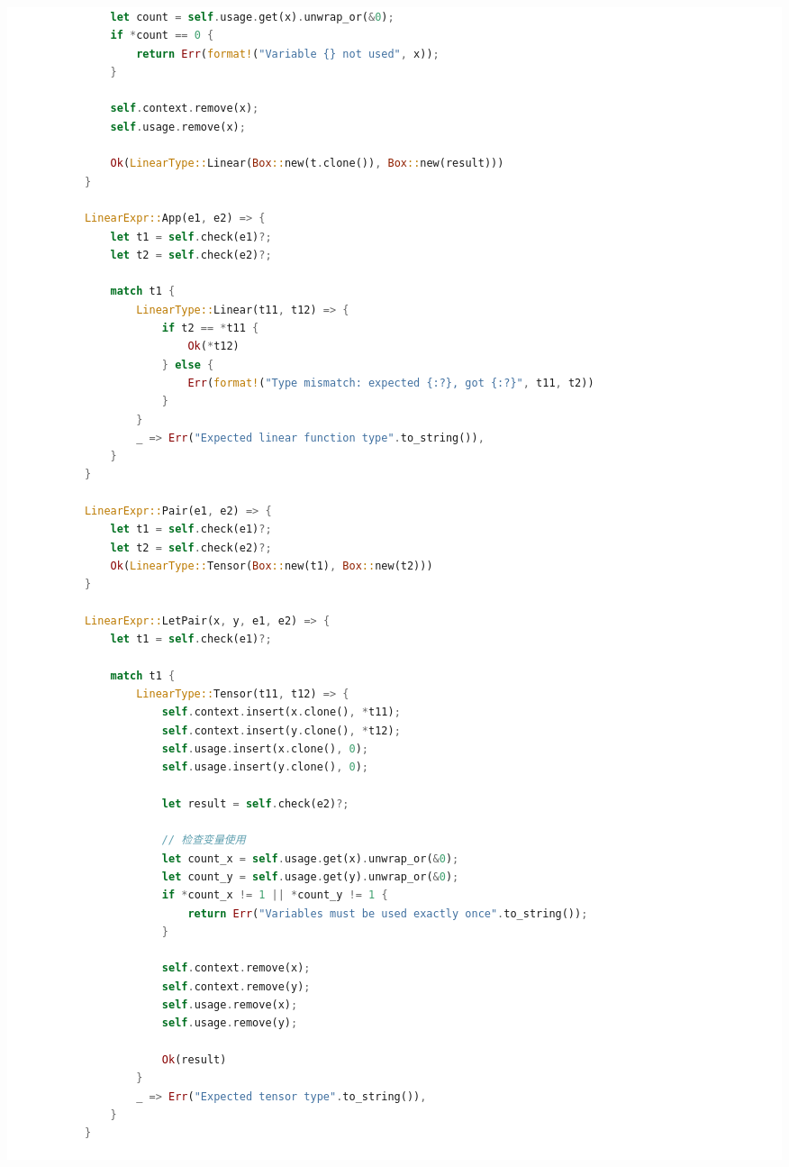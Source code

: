 ```rust
                let count = self.usage.get(x).unwrap_or(&0);
                if *count == 0 {
                    return Err(format!("Variable {} not used", x));
                }
                
                self.context.remove(x);
                self.usage.remove(x);
                
                Ok(LinearType::Linear(Box::new(t.clone()), Box::new(result)))
            }
            
            LinearExpr::App(e1, e2) => {
                let t1 = self.check(e1)?;
                let t2 = self.check(e2)?;
                
                match t1 {
                    LinearType::Linear(t11, t12) => {
                        if t2 == *t11 {
                            Ok(*t12)
                        } else {
                            Err(format!("Type mismatch: expected {:?}, got {:?}", t11, t2))
                        }
                    }
                    _ => Err("Expected linear function type".to_string()),
                }
            }
            
            LinearExpr::Pair(e1, e2) => {
                let t1 = self.check(e1)?;
                let t2 = self.check(e2)?;
                Ok(LinearType::Tensor(Box::new(t1), Box::new(t2)))
            }
            
            LinearExpr::LetPair(x, y, e1, e2) => {
                let t1 = self.check(e1)?;
                
                match t1 {
                    LinearType::Tensor(t11, t12) => {
                        self.context.insert(x.clone(), *t11);
                        self.context.insert(y.clone(), *t12);
                        self.usage.insert(x.clone(), 0);
                        self.usage.insert(y.clone(), 0);
                        
                        let result = self.check(e2)?;
                        
                        // 检查变量使用
                        let count_x = self.usage.get(x).unwrap_or(&0);
                        let count_y = self.usage.get(y).unwrap_or(&0);
                        if *count_x != 1 || *count_y != 1 {
                            return Err("Variables must be used exactly once".to_string());
                        }
                        
                        self.context.remove(x);
                        self.context.remove(y);
                        self.usage.remove(x);
                        self.usage.remove(y);
                        
                        Ok(result)
                    }
                    _ => Err("Expected tensor type".to_string()),
                }
            }
            
```